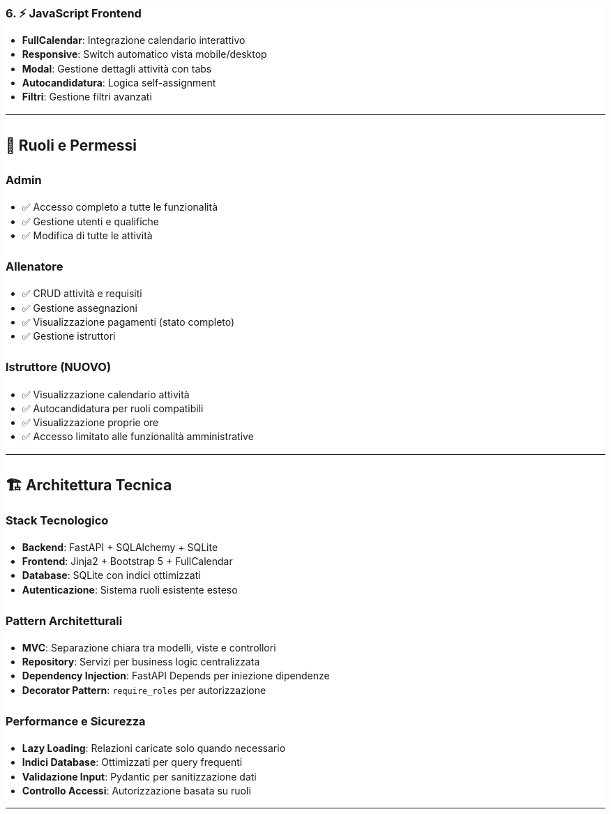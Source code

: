 ### 6. ⚡ JavaScript Frontend
- **FullCalendar**: Integrazione calendario interattivo
- **Responsive**: Switch automatico vista mobile/desktop
- **Modal**: Gestione dettagli attività con tabs
- **Autocandidatura**: Logica self-assignment
- **Filtri**: Gestione filtri avanzati

---

## 🔐 Ruoli e Permessi

### Admin
- ✅ Accesso completo a tutte le funzionalità
- ✅ Gestione utenti e qualifiche
- ✅ Modifica di tutte le attività

### Allenatore  
- ✅ CRUD attività e requisiti
- ✅ Gestione assegnazioni
- ✅ Visualizzazione pagamenti (stato completo)
- ✅ Gestione istruttori

### Istruttore (NUOVO)
- ✅ Visualizzazione calendario attività
- ✅ Autocandidatura per ruoli compatibili
- ✅ Visualizzazione proprie ore
- ✅ Accesso limitato alle funzionalità amministrative

---

## 🏗️ Architettura Tecnica

### Stack Tecnologico
- **Backend**: FastAPI + SQLAlchemy + SQLite
- **Frontend**: Jinja2 + Bootstrap 5 + FullCalendar
- **Database**: SQLite con indici ottimizzati
- **Autenticazione**: Sistema ruoli esistente esteso

### Pattern Architetturali
- **MVC**: Separazione chiara tra modelli, viste e controllori
- **Repository**: Servizi per business logic centralizzata
- **Dependency Injection**: FastAPI Depends per iniezione dipendenze
- **Decorator Pattern**: `require_roles` per autorizzazione

### Performance e Sicurezza
- **Lazy Loading**: Relazioni caricate solo quando necessario
- **Indici Database**: Ottimizzati per query frequenti
- **Validazione Input**: Pydantic per sanitizzazione dati
- **Controllo Accessi**: Autorizzazione basata su ruoli

---